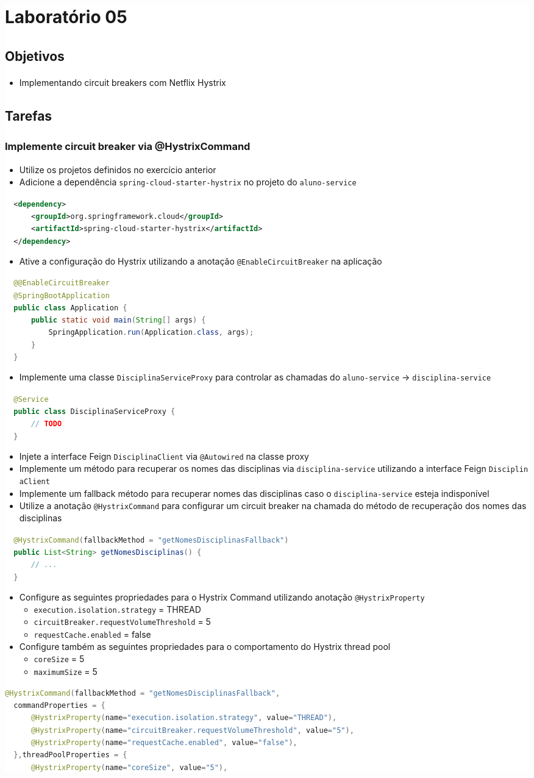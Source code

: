# Laboratório 05

## Objetivos
- Implementando circuit breakers com Netflix Hystrix

## Tarefas

### Implemente circuit breaker via @HystrixCommand
- Utilize os projetos definidos no exercício anterior
- Adicione a dependência `spring-cloud-starter-hystrix` no projeto do `aluno-service`
```xml
  <dependency>
      <groupId>org.springframework.cloud</groupId>
      <artifactId>spring-cloud-starter-hystrix</artifactId>
  </dependency>
```
- Ative a configuração do Hystrix utilizando a anotação `@EnableCircuitBreaker` na aplicação
```java
  @@EnableCircuitBreaker
  @SpringBootApplication
  public class Application {
      public static void main(String[] args) {
          SpringApplication.run(Application.class, args);
      }
  }
```
- Implemente uma classe `DisciplinaServiceProxy` para controlar as chamadas do `aluno-service` -> `disciplina-service`
```java
  @Service
  public class DisciplinaServiceProxy {
      // TODO
  }
```
- Injete a interface Feign `DisciplinaClient` via `@Autowired` na classe proxy
- Implemente um método para recuperar os nomes das disciplinas via `disciplina-service` utilizando a interface Feign `DisciplinaClient`
- Implemente um fallback método para recuperar nomes das disciplinas caso o `disciplina-service` esteja indisponível
- Utilize a anotação `@HystrixCommand` para configurar um circuit breaker na chamada do método de recuperação dos nomes das disciplinas
```java
  @HystrixCommand(fallbackMethod = "getNomesDisciplinasFallback")
  public List<String> getNomesDisciplinas() {
      // ...
  }
```
- Configure as seguintes propriedades para o Hystrix Command utilizando anotação `@HystrixProperty`
  - `execution.isolation.strategy` = THREAD
  - `circuitBreaker.requestVolumeThreshold` = 5
  - `requestCache.enabled` = false
- Configure também as seguintes propriedades para o comportamento do Hystrix thread pool
  - `coreSize` = 5
  - `maximumSize` = 5
```java
@HystrixCommand(fallbackMethod = "getNomesDisciplinasFallback",
  commandProperties = {
      @HystrixProperty(name="execution.isolation.strategy", value="THREAD"),
      @HystrixProperty(name="circuitBreaker.requestVolumeThreshold", value="5"),
      @HystrixProperty(name="requestCache.enabled", value="false"),
  },threadPoolProperties = {
      @HystrixProperty(name="coreSize", value="5"),
```